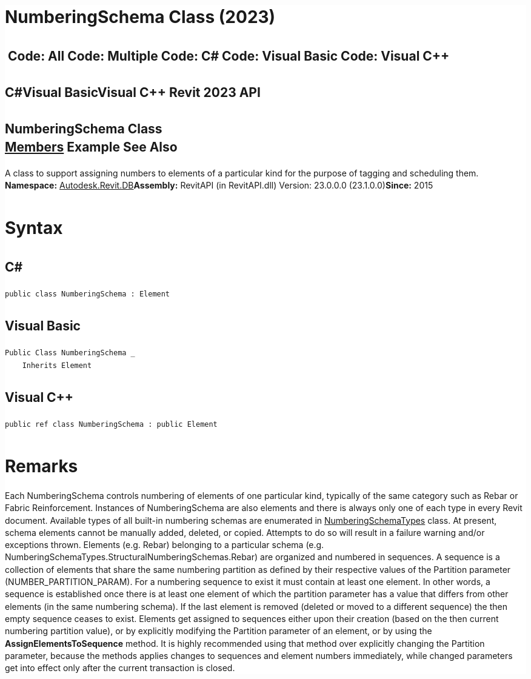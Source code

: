 # NumberingSchema Class (2023)

﻿
 Code: All Code: Multiple Code: C# Code: Visual Basic Code: Visual C++   
---  
C#Visual BasicVisual C++
Revit 2023 API  
---  
NumberingSchema Class  
[Members](1042810e-72a4-1ab1-22f3-925f2f05e20a.md "NumberingSchema Members") Example See Also  
---  
A class to support assigning numbers to elements of a particular kind for the purpose of tagging and scheduling them. 
**Namespace:** [Autodesk.Revit.DB](87546ba7-461b-c646-cbb1-2cb8f5bff8b2.md "Autodesk.Revit.DB Namespace")**Assembly:** RevitAPI (in RevitAPI.dll) Version: 23.0.0.0 (23.1.0.0)**Since:** 2015 
# Syntax
C#  
---  
```text
public class NumberingSchema : Element
```
  
Visual Basic  
---  
```text
Public Class NumberingSchema _
	Inherits Element
```
  
Visual C++  
---  
```text
public ref class NumberingSchema : public Element
```
  
# Remarks
Each NumberingSchema controls numbering of elements of one particular kind, typically of the same category such as Rebar or Fabric Reinforcement. Instances of NumberingSchema are also elements and there is always only one of each type in every Revit document. Available types of all built-in numbering schemas are enumerated in [NumberingSchemaTypes](f35deaf0-5c35-a492-5d8e-6e1b00f08ff9.md "NumberingSchemaTypes Class") class. At present, schema elements cannot be manually added, deleted, or copied. Attempts to do so will result in a failure warning and/or exceptions thrown.
Elements (e.g. Rebar) belonging to a particular schema (e.g. NumberingSchemaTypes.StructuralNumberingSchemas.Rebar) are organized and numbered in sequences. A sequence is a collection of elements that share the same numbering partition as defined by their respective values of the Partition parameter (NUMBER_PARTITION_PARAM). For a numbering sequence to exist it must contain at least one element. In other words, a sequence is established once there is at least one element of which the partition parameter has a value that differs from other elements (in the same numbering schema). If the last element is removed (deleted or moved to a different sequence) the then empty sequence ceases to exist.
Elements get assigned to sequences either upon their creation (based on the then current numbering partition value), or by explicitly modifying the Partition parameter of an element, or by using the **AssignElementsToSequence** method. It is highly recommended using that method over explicitly changing the Partition parameter, because the methods applies changes to sequences and element numbers immediately, while changed parameters get into effect only after the current transaction is closed.